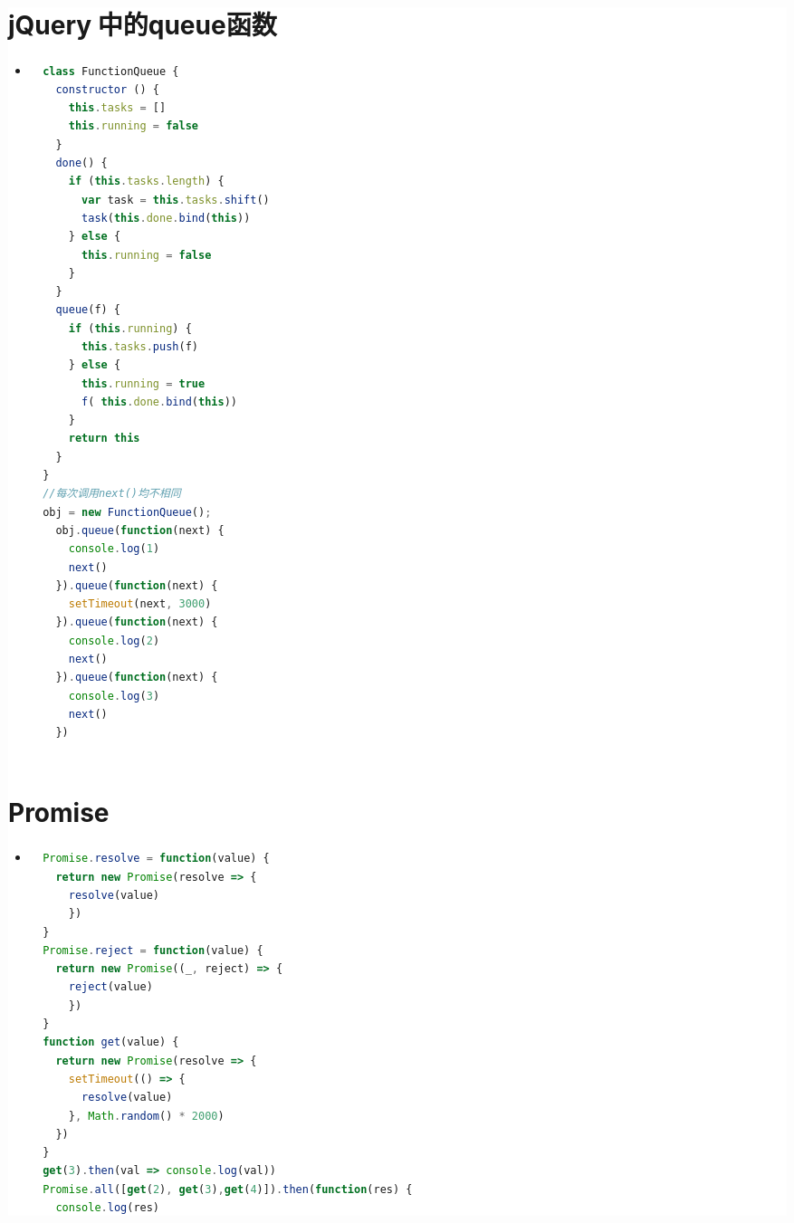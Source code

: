 # jQuery 中的queue函数
- ```js
    class FunctionQueue {
      constructor () {
        this.tasks = []
        this.running = false
      }
      done() {
        if (this.tasks.length) {
          var task = this.tasks.shift()
          task(this.done.bind(this))    
        } else {
          this.running = false
        } 
      }
      queue(f) {
        if (this.running) {
          this.tasks.push(f) 
        } else {
          this.running = true
          f( this.done.bind(this))
        }
        return this
      }
    }
    //每次调用next()均不相同
    obj = new FunctionQueue();
      obj.queue(function(next) {
        console.log(1)
        next()
      }).queue(function(next) {
        setTimeout(next, 3000)
      }).queue(function(next) {
        console.log(2)
        next()
      }).queue(function(next) {
        console.log(3)
        next()
      })
    
  ```
# Promise
- ```js
    Promise.resolve = function(value) {
      return new Promise(resolve => {
        resolve(value)
        })
    }
    Promise.reject = function(value) {
      return new Promise((_, reject) => {
        reject(value)
        })
    }
    function get(value) {
      return new Promise(resolve => {
        setTimeout(() => {
          resolve(value)
        }, Math.random() * 2000)
      })
    }
    get(3).then(val => console.log(val))
    Promise.all([get(2), get(3),get(4)]).then(function(res) {
      console.log(res)
  ```